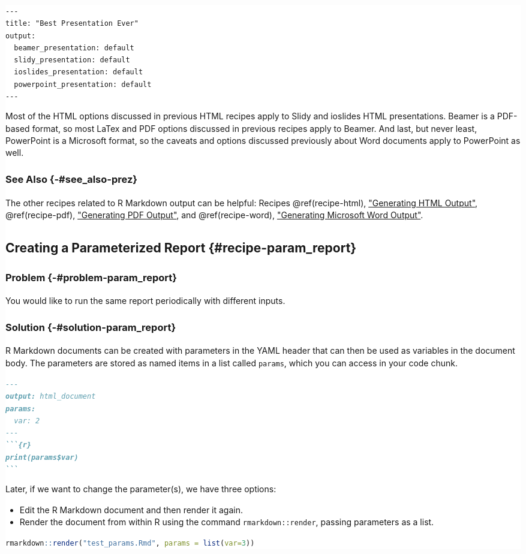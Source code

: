 ```
---
title: "Best Presentation Ever"
output:
  beamer_presentation: default
  slidy_presentation: default
  ioslides_presentation: default
  powerpoint_presentation: default
---
```

Most of the HTML options discussed in previous HTML recipes apply to Slidy and ioslides HTML presentations. Beamer is a PDF-based format, so most LaTex and PDF options discussed in previous recipes apply to Beamer. And last, but never least, PowerPoint is a Microsoft format, so the caveats and options discussed previously about Word documents apply to PowerPoint as well. 

### See Also {-#see_also-prez}

The other recipes related to R Markdown output can be helpful:
Recipes \@ref(recipe-html), ["Generating HTML Output"](#recipe-html), \@ref(recipe-pdf), ["Generating PDF Output"](#recipe-pdf), and \@ref(recipe-word), ["Generating Microsoft Word Output"](#recipe-word).


Creating a Parameterized Report {#recipe-param_report}
------------------------------------------------------

### Problem {-#problem-param_report}

You would like to run the same report periodically with different inputs. 

### Solution {-#solution-param_report}

R Markdown documents can be created with parameters in the YAML header that can then be used as variables in the document body. The parameters are stored as named items in a list called `params`, which you can access in your code chunk. 

````markdown
---
output: html_document
params: 
  var: 2
---
```{r}
print(params$var)
```
````
Later, if we want to change the parameter(s), we have three options:

* Edit the R Markdown document and then render it again.
* Render the document from within R using the command `rmarkdown::render`, passing parameters as a list.


``` r
rmarkdown::render("test_params.Rmd", params = list(var=3))
```
